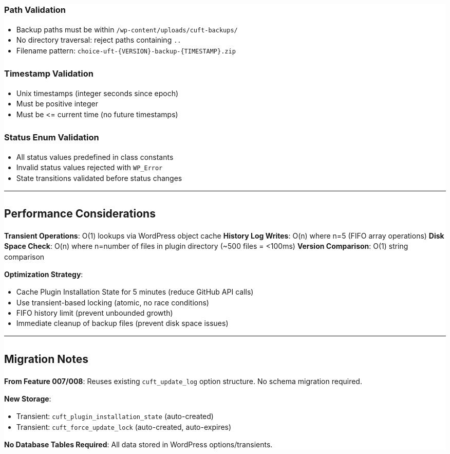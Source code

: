 ### Path Validation
- Backup paths must be within `/wp-content/uploads/cuft-backups/`
- No directory traversal: reject paths containing `..`
- Filename pattern: `choice-uft-{VERSION}-backup-{TIMESTAMP}.zip`

### Timestamp Validation
- Unix timestamps (integer seconds since epoch)
- Must be positive integer
- Must be <= current time (no future timestamps)

### Status Enum Validation
- All status values predefined in class constants
- Invalid status values rejected with `WP_Error`
- State transitions validated before status changes

---

## Performance Considerations

**Transient Operations**: O(1) lookups via WordPress object cache
**History Log Writes**: O(n) where n=5 (FIFO array operations)
**Disk Space Check**: O(n) where n=number of files in plugin directory (~500 files = <100ms)
**Version Comparison**: O(1) string comparison

**Optimization Strategy**:
- Cache Plugin Installation State for 5 minutes (reduce GitHub API calls)
- Use transient-based locking (atomic, no race conditions)
- FIFO history limit (prevent unbounded growth)
- Immediate cleanup of backup files (prevent disk space issues)

---

## Migration Notes

**From Feature 007/008**: Reuses existing `cuft_update_log` option structure. No schema migration required.

**New Storage**:
- Transient: `cuft_plugin_installation_state` (auto-created)
- Transient: `cuft_force_update_lock` (auto-created, auto-expires)

**No Database Tables Required**: All data stored in WordPress options/transients.

